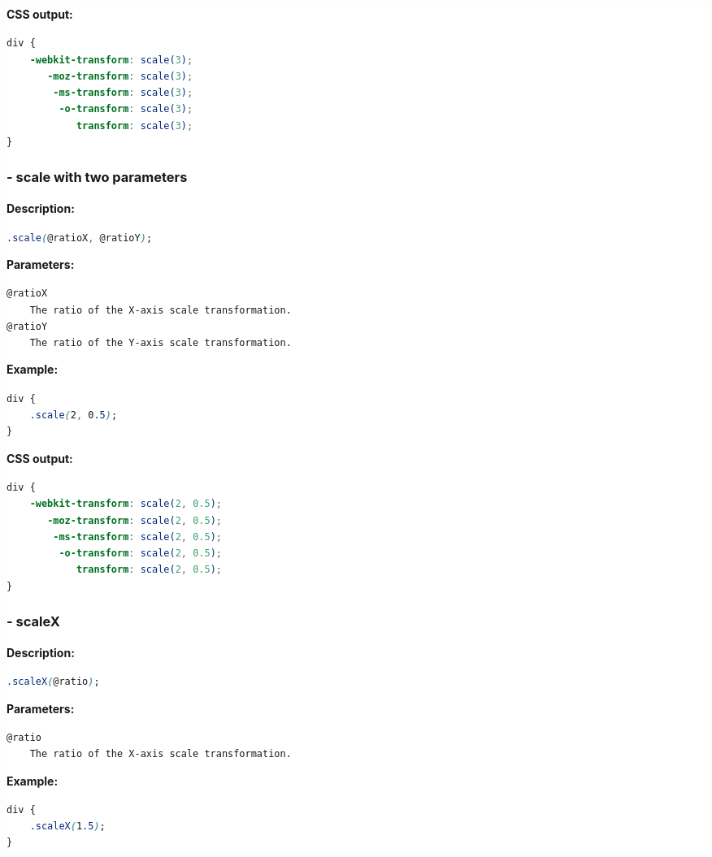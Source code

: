 **CSS output:**
```css
div {
	-webkit-transform: scale(3);
	   -moz-transform: scale(3);
	    -ms-transform: scale(3);
	     -o-transform: scale(3);
	        transform: scale(3);
}
```

### <a name="scale with two parameters"></a>- scale with two parameters
**Description:**
```css
.scale(@ratioX, @ratioY);
```

**Parameters:**

	@ratioX
		The ratio of the X-axis scale transformation.
	@ratioY
		The ratio of the Y-axis scale transformation.
	
**Example:**
```css
div {
	.scale(2, 0.5);
}
```

**CSS output:**
```css
div {
	-webkit-transform: scale(2, 0.5);
	   -moz-transform: scale(2, 0.5);
	    -ms-transform: scale(2, 0.5);
	     -o-transform: scale(2, 0.5);
	        transform: scale(2, 0.5);
}
```

### <a name="scaleX"></a>- scaleX
**Description:**
```css
.scaleX(@ratio);
```

**Parameters:**

	@ratio
		The ratio of the X-axis scale transformation.
	
**Example:**
```css
div {
	.scaleX(1.5);
}
```
